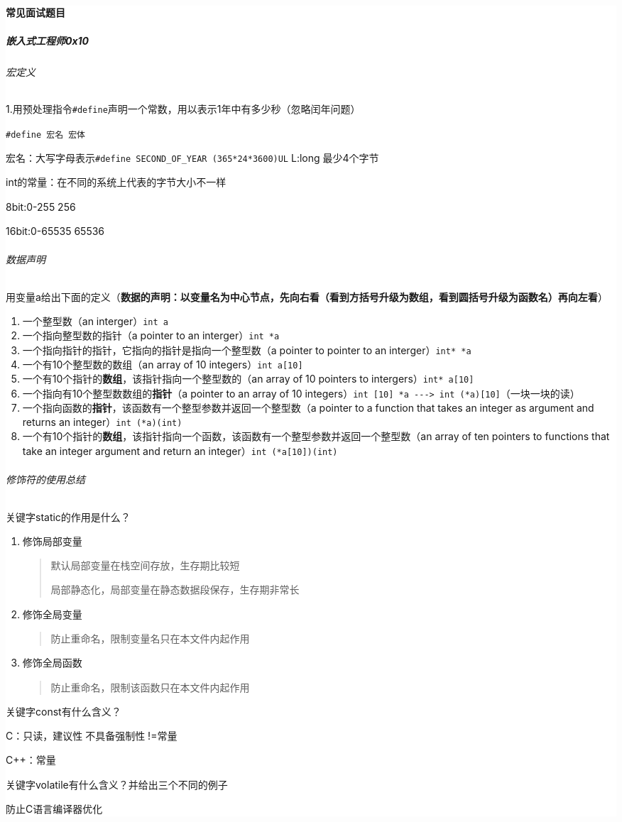 #### 常见面试题目

##### 嵌入式工程师0x10

###### 宏定义

1.用预处理指令`#define`声明一个常数，用以表示1年中有多少秒（忽略闰年问题）

`#define 宏名 宏体 `

宏名：大写字母表示`#define SECOND_OF_YEAR (365*24*3600)UL` L:long 最少4个字节

int的常量：在不同的系统上代表的字节大小不一样

8bit:0-255 256

16bit:0-65535 65536

###### 数据声明

用变量a给出下面的定义（**数据的声明：以变量名为中心节点，先向右看（看到方括号升级为数组，看到圆括号升级为函数名）再向左看**）

1. 一个整型数（an interger）`int a`
2. 一个指向整型数的指针（a pointer to an interger）`int *a`
3. 一个指向指针的指针，它指向的指针是指向一个整型数（a pointer to pointer to an interger）`int* *a`
4. 一个有10个整型数的数组（an array of 10 integers）`int a[10]`
5. 一个有10个指针的**数组**，该指针指向一个整型数的（an array of 10 pointers to intergers）`int* a[10]`
6. 一个指向有10个整型数数组的**指针**（a pointer to an array of 10 integers）`int [10] *a ---> int (*a)[10]`（一块一块的读）
7. 一个指向函数的**指针**，该函数有一个整型参数并返回一个整型数（a pointer to a function that takes an integer as argument and returns an integer）`int (*a)(int)`
8. 一个有10个指针的**数组**，该指针指向一个函数，该函数有一个整型参数并返回一个整型数（an array of ten pointers to functions that take an integer argument and return an integer）`int (*a[10])(int)`

###### 修饰符的使用总结

关键字static的作用是什么？

1. 修饰局部变量 

   >默认局部变量在栈空间存放，生存期比较短
   >
   >局部静态化，局部变量在静态数据段保存，生存期非常长

2. 修饰全局变量 

   >防止重命名，限制变量名只在本文件内起作用

3. 修饰全局函数

   >防止重命名，限制该函数只在本文件内起作用

关键字const有什么含义？

C：只读，建议性 不具备强制性 !=常量

C++：常量

关键字volatile有什么含义？并给出三个不同的例子

防止C语言编译器优化
